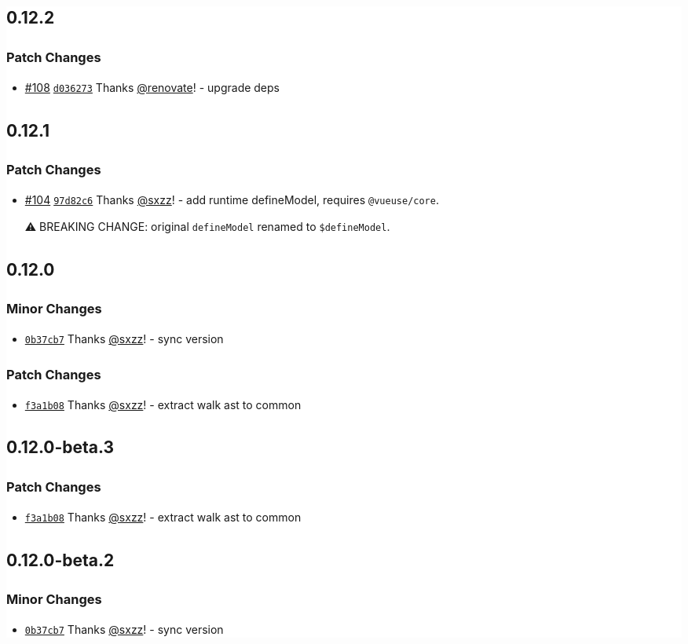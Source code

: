 ## 0.12.2

### Patch Changes

- [#108](https://github.com/vue-macros/vue-macros/pull/108) [`d036273`](https://github.com/vue-macros/vue-macros/commit/d036273e88368d6b6ef33a31b7bc13f2c0c0f005) Thanks [@renovate](https://github.com/apps/renovate)! - upgrade deps

## 0.12.1

### Patch Changes

- [#104](https://github.com/vue-macros/vue-macros/pull/104) [`97d82c6`](https://github.com/vue-macros/vue-macros/commit/97d82c62a3aad1b1158b9697ad6bd9d052c1c086) Thanks [@sxzz](https://github.com/sxzz)! - add runtime defineModel, requires `@vueuse/core`.

  ⚠️ BREAKING CHANGE: original `defineModel` renamed to `$defineModel`.

## 0.12.0

### Minor Changes

- [`0b37cb7`](https://github.com/vue-macros/vue-macros/commit/0b37cb7e38a5c1893f037fc31f6ca3bd40e74b72) Thanks [@sxzz](https://github.com/sxzz)! - sync version

### Patch Changes

- [`f3a1b08`](https://github.com/vue-macros/vue-macros/commit/f3a1b08f49060740a5e53a8f3e91db0dc47c366f) Thanks [@sxzz](https://github.com/sxzz)! - extract walk ast to common

## 0.12.0-beta.3

### Patch Changes

- [`f3a1b08`](https://github.com/vue-macros/vue-macros/commit/f3a1b08f49060740a5e53a8f3e91db0dc47c366f) Thanks [@sxzz](https://github.com/sxzz)! - extract walk ast to common

## 0.12.0-beta.2

### Minor Changes

- [`0b37cb7`](https://github.com/vue-macros/vue-macros/commit/0b37cb7e38a5c1893f037fc31f6ca3bd40e74b72) Thanks [@sxzz](https://github.com/sxzz)! - sync version
